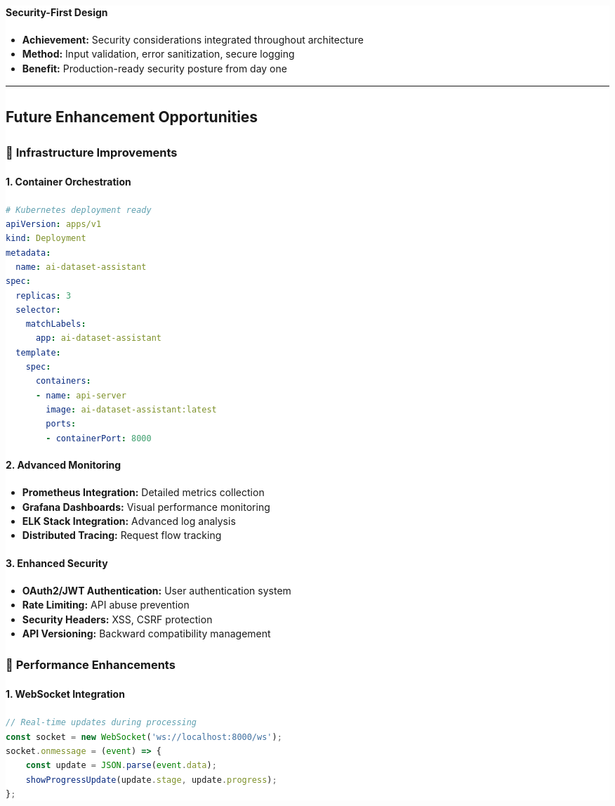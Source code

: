 #### **Security-First Design**
- **Achievement:** Security considerations integrated throughout architecture
- **Method:** Input validation, error sanitization, secure logging
- **Benefit:** Production-ready security posture from day one

---

## Future Enhancement Opportunities

### 🔮 **Infrastructure Improvements**

#### **1. Container Orchestration**
```yaml
# Kubernetes deployment ready
apiVersion: apps/v1
kind: Deployment
metadata:
  name: ai-dataset-assistant
spec:
  replicas: 3
  selector:
    matchLabels:
      app: ai-dataset-assistant
  template:
    spec:
      containers:
      - name: api-server
        image: ai-dataset-assistant:latest
        ports:
        - containerPort: 8000
```

#### **2. Advanced Monitoring**
- **Prometheus Integration:** Detailed metrics collection
- **Grafana Dashboards:** Visual performance monitoring
- **ELK Stack Integration:** Advanced log analysis
- **Distributed Tracing:** Request flow tracking

#### **3. Enhanced Security**
- **OAuth2/JWT Authentication:** User authentication system
- **Rate Limiting:** API abuse prevention
- **Security Headers:** XSS, CSRF protection
- **API Versioning:** Backward compatibility management

### 🎯 **Performance Enhancements**

#### **1. WebSocket Integration**
```javascript
// Real-time updates during processing
const socket = new WebSocket('ws://localhost:8000/ws');
socket.onmessage = (event) => {
    const update = JSON.parse(event.data);
    showProgressUpdate(update.stage, update.progress);
};
```
